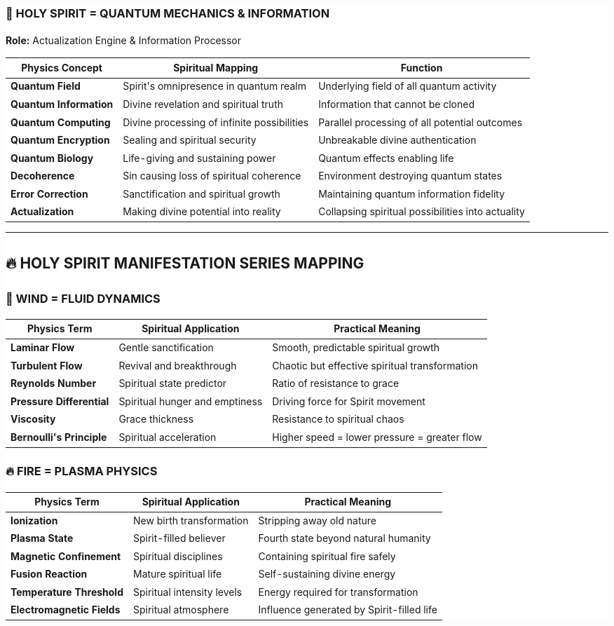    
### **🌊 HOLY SPIRIT = QUANTUM MECHANICS & INFORMATION**   
   
**Role:** Actualization Engine & Information Processor   
   
|**Physics Concept**|**Spiritual Mapping**|**Function**|   
|---|---|---|   
|**Quantum Field**|Spirit's omnipresence in quantum realm|Underlying field of all quantum activity|   
|**Quantum Information**|Divine revelation and spiritual truth|Information that cannot be cloned|   
|**Quantum Computing**|Divine processing of infinite possibilities|Parallel processing of all potential outcomes|   
|**Quantum Encryption**|Sealing and spiritual security|Unbreakable divine authentication|   
|**Quantum Biology**|Life-giving and sustaining power|Quantum effects enabling life|   
|**Decoherence**|Sin causing loss of spiritual coherence|Environment destroying quantum states|   
|**Error Correction**|Sanctification and spiritual growth|Maintaining quantum information fidelity|   
|**Actualization**|Making divine potential into reality|Collapsing spiritual possibilities into actuality|   
   
   
---   
   
## 🔥 **HOLY SPIRIT MANIFESTATION SERIES MAPPING**   
   
### **💨 WIND = FLUID DYNAMICS**   
   
|**Physics Term**|**Spiritual Application**|**Practical Meaning**|   
|---|---|---|   
|**Laminar Flow**|Gentle sanctification|Smooth, predictable spiritual growth|   
|**Turbulent Flow**|Revival and breakthrough|Chaotic but effective spiritual transformation|   
|**Reynolds Number**|Spiritual state predictor|Ratio of resistance to grace|   
|**Pressure Differential**|Spiritual hunger and emptiness|Driving force for Spirit movement|   
|**Viscosity**|Grace thickness|Resistance to spiritual chaos|   
|**Bernoulli's Principle**|Spiritual acceleration|Higher speed = lower pressure = greater flow|   
   
### **🔥 FIRE = PLASMA PHYSICS**   
   
|**Physics Term**|**Spiritual Application**|**Practical Meaning**|   
|---|---|---|   
|**Ionization**|New birth transformation|Stripping away old nature|   
|**Plasma State**|Spirit-filled believer|Fourth state beyond natural humanity|   
|**Magnetic Confinement**|Spiritual disciplines|Containing spiritual fire safely|   
|**Fusion Reaction**|Mature spiritual life|Self-sustaining divine energy|   
|**Temperature Threshold**|Spiritual intensity levels|Energy required for transformation|   
|**Electromagnetic Fields**|Spiritual atmosphere|Influence generated by Spirit-filled life|   
   
